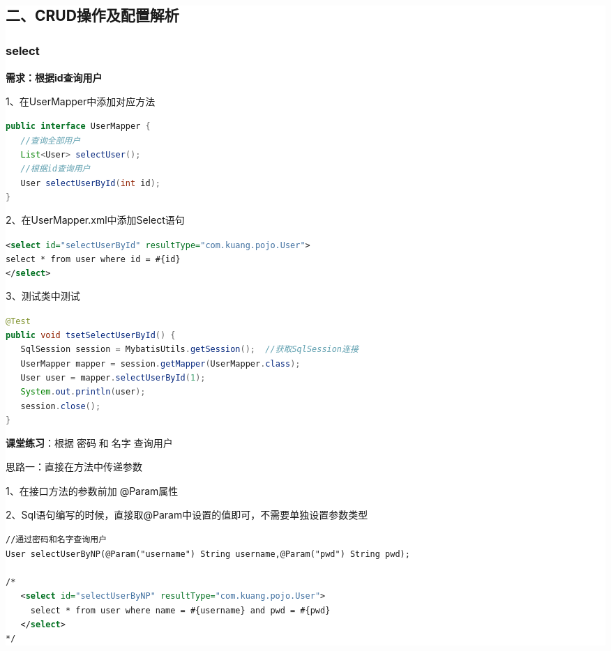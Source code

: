 
## 二、CRUD操作及配置解析

### select

**需求：根据id查询用户**

1、在UserMapper中添加对应方法

```java
public interface UserMapper {
   //查询全部用户
   List<User> selectUser();
   //根据id查询用户
   User selectUserById(int id);
}
```

2、在UserMapper.xml中添加Select语句

```xml
<select id="selectUserById" resultType="com.kuang.pojo.User">
select * from user where id = #{id}
</select>
```

3、测试类中测试

```java
@Test
public void tsetSelectUserById() {
   SqlSession session = MybatisUtils.getSession();  //获取SqlSession连接
   UserMapper mapper = session.getMapper(UserMapper.class);
   User user = mapper.selectUserById(1);
   System.out.println(user);
   session.close();
}
```

**课堂练习**：根据 密码 和 名字 查询用户

思路一：直接在方法中传递参数

1、在接口方法的参数前加 @Param属性

2、Sql语句编写的时候，直接取@Param中设置的值即可，不需要单独设置参数类型

```xml
//通过密码和名字查询用户
User selectUserByNP(@Param("username") String username,@Param("pwd") String pwd);

/*
   <select id="selectUserByNP" resultType="com.kuang.pojo.User">
     select * from user where name = #{username} and pwd = #{pwd}
   </select>
*/
```
